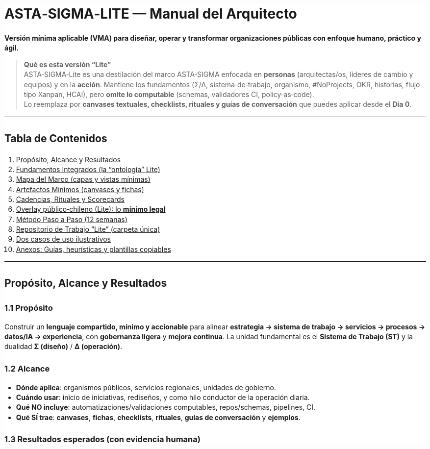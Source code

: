 # ASTA‑SIGMA‑LITE — Manual del Arquitecto  

**Versión mínima aplicable (VMA) para diseñar, operar y transformar organizaciones públicas con enfoque humano, práctico y ágil.**

> **Qué es esta versión “Lite”**  
> ASTA‑SIGMA‑Lite es una destilación del marco ASTA‑SIGMA enfocada en **personas** (arquitectas/os, líderes de cambio y equipos) y en la **acción**. Mantiene los fundamentos (Σ/Δ, sistema‑de‑trabajo, organismo, #NoProjects, OKR, historias, flujo tipo Xanpan, HCAI), pero **omite lo computable** (schemas, validadores CI, policy‑as‑code).  
> Lo reemplaza por **canvases textuales, checklists, rituales y guías de conversación** que puedes aplicar desde el **Día 0**.

---

## Tabla de Contenidos

1. [Propósito, Alcance y Resultados](#propósito-alcance-y-resultados)  
2. [Fundamentos Integrados (la “ontología” Lite)](#fundamentos-integrados-la-ontología-lite)  
3. [Mapa del Marco (capas y vistas mínimas)](#mapa-del-marco-capas-y-vistas-mínimas)  
4. [Artefactos Mínimos (canvases y fichas)](#artefactos-mínimos-canvases-y-fichas)  
5. [Cadencias, Rituales y Scorecards](#cadencias-rituales-y-scorecards)  
6. [Overlay público‑chileno (Lite): lo **mínimo legal**](#overlay-público-chileno-lite-lo-mínimo-legal)  
7. [Método Paso a Paso (12 semanas)](#método-paso-a-paso-12-semanas)  
8. [Repositorio de Trabajo “Lite” (carpeta única)](#repositorio-de-trabajo-lite-carpeta-única)  
9. [Dos casos de uso ilustrativos](#dos-casos-de-uso-ilustrativos)  
10. [Anexos: Guías, heurísticas y plantillas copiables](#anexos-guías-heurísticas-y-plantillas-copiables)

---

## Propósito, Alcance y Resultados

### 1.1 Propósito

Construir un **lenguaje compartido, mínimo y accionable** para alinear **estrategia → sistema de trabajo → servicios → procesos → datos/IA → experiencia**, con **gobernanza ligera** y **mejora continua**. La unidad fundamental es el **Sistema de Trabajo (ST)** y la dualidad **Σ (diseño)** / **Δ (operación)**.

### 1.2 Alcance

- **Dónde aplica**: organismos públicos, servicios regionales, unidades de gobierno.  
- **Cuándo usar**: inicio de iniciativas, rediseños, y como hilo conductor de la operación diaria.  
- **Qué NO incluye**: automatizaciones/validaciones computables, repos/schemas, pipelines, CI.  
- **Qué SÍ trae**: **canvases**, **fichas**, **checklists**, **rituales**, **guías de conversación** y **ejemplos**.

### 1.3 Resultados esperados (con evidencia humana)
